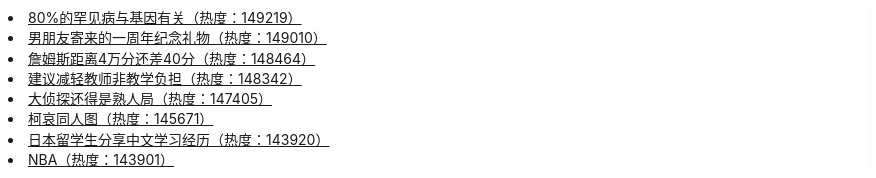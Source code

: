 <li>
<a href="https://s.weibo.com/weibo?q=%2380%25%E7%9A%84%E7%BD%95%E8%A7%81%E7%97%85%E4%B8%8E%E5%9F%BA%E5%9B%A0%E6%9C%89%E5%85%B3%23" target="weibo">
80%的罕见病与基因有关（热度：149219）
</a>
</li>

<li>
<a href="https://s.weibo.com/weibo?q=%23%E7%94%B7%E6%9C%8B%E5%8F%8B%E5%AF%84%E6%9D%A5%E7%9A%84%E4%B8%80%E5%91%A8%E5%B9%B4%E7%BA%AA%E5%BF%B5%E7%A4%BC%E7%89%A9%23" target="weibo">
男朋友寄来的一周年纪念礼物（热度：149010）
</a>
</li>

<li>
<a href="https://s.weibo.com/weibo?q=%23%E8%A9%B9%E5%A7%86%E6%96%AF%E8%B7%9D%E7%A6%BB4%E4%B8%87%E5%88%86%E8%BF%98%E5%B7%AE40%E5%88%86%23" target="weibo">
詹姆斯距离4万分还差40分（热度：148464）
</a>
</li>

<li>
<a href="https://s.weibo.com/weibo?q=%23%E5%BB%BA%E8%AE%AE%E5%87%8F%E8%BD%BB%E6%95%99%E5%B8%88%E9%9D%9E%E6%95%99%E5%AD%A6%E8%B4%9F%E6%8B%85%23" target="weibo">
建议减轻教师非教学负担（热度：148342）
</a>
</li>

<li>
<a href="https://s.weibo.com/weibo?q=%23%E5%A4%A7%E4%BE%A6%E6%8E%A2%E8%BF%98%E5%BE%97%E6%98%AF%E7%86%9F%E4%BA%BA%E5%B1%80%23" target="weibo">
大侦探还得是熟人局（热度：147405）
</a>
</li>

<li>
<a href="https://s.weibo.com/weibo?q=%23%E6%9F%AF%E5%93%80%E5%90%8C%E4%BA%BA%E5%9B%BE%23" target="weibo">
柯哀同人图（热度：145671）
</a>
</li>

<li>
<a href="https://s.weibo.com/weibo?q=%23%E6%97%A5%E6%9C%AC%E7%95%99%E5%AD%A6%E7%94%9F%E5%88%86%E4%BA%AB%E4%B8%AD%E6%96%87%E5%AD%A6%E4%B9%A0%E7%BB%8F%E5%8E%86%23" target="weibo">
日本留学生分享中文学习经历（热度：143920）
</a>
</li>

<li>
<a href="https://s.weibo.com/weibo?q=%23NBA%23" target="weibo">
NBA（热度：143901）
</a>
</li>
